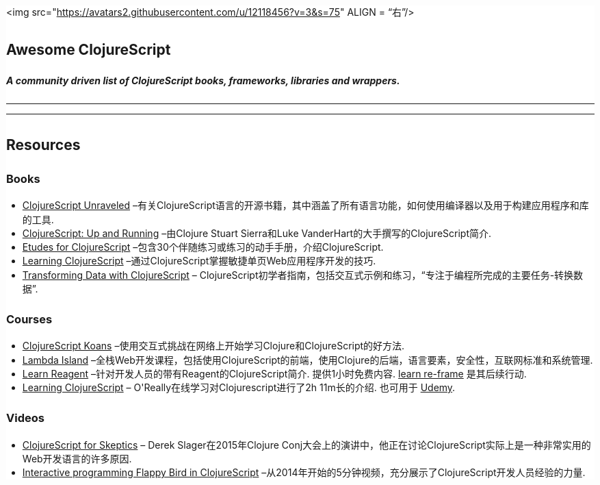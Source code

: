<div class="github-widget" data-repo="hantuzun/awesome-clojurescript"></div>
<script async src="https://pagead2.googlesyndication.com/pagead/js/adsbygoogle.js"></script><ins class="adsbygoogle" style="display:block" data-ad-client="ca-pub-6890694312814945" data-ad-slot="5473692530" data-ad-format="auto"  data-full-width-responsive="true"></ins><script>(adsbygoogle = window.adsbygoogle || []).push({});</script>

<img src="https://avatars2.githubusercontent.com/u/12118456?v=3&s=75"
     ALIGN = “右”/&gt;

## Awesome ClojureScript

##### A community driven list of ClojureScript books, frameworks, libraries and wrappers.

* * *



* * *


## Resources


### Books
- [ClojureScript Unraveled](https://leanpub.com/clojurescript-unraveled) –有关ClojureScript语言的开源书籍，其中涵盖了所有语言功能，如何使用编译器以及用于构建应用程序和库的工具.
- [ClojureScript: Up and Running](https://shop.oreilly.com/product/0636920025139.do) –由Clojure Stuart Sierra和Luke VanderHart的大手撰写的ClojureScript简介.
- [Etudes for ClojureScript](https://shop.oreilly.com/product/0636920043584.do) –包含30个伴随练习或练习的动手手册，介绍ClojureScript.
- [Learning ClojureScript](https://www.packtpub.com/web-development/learning-clojurescript) –通过ClojureScript掌握敏捷单页Web应用程序开发的技巧.
- [Transforming Data with ClojureScript](https://langintro.com/cljsbook) – ClojureScript初学者指南，包括交互式示例和练习，“专注于编程所完成的主要任务-转换数据”.


### Courses
- [ClojureScript Koans](http://clojurescriptkoans.com/) –使用交互式挑战在网络上开始学习Clojure和ClojureScript的好方法.
- [Lambda Island](https://lambdaisland.com/) –全栈Web开发课程，包括使用ClojureScript的前端，使用Clojure的后端，语言要素，安全性，互联网标准和系统管理.
- [Learn Reagent](https://www.learnreagent.com/)  –针对开发人员的带有Reagent的ClojureScript简介.  提供1小时免费内容. [learn re-frame](https://www.learnreframe.com/) 是其后续行动.
- [Learning ClojureScript](https://purelyfunctional.tv/)  – O&#39;Really在线学习对Clojurescript进行了2h 11m长的介绍.  也可用于 [Udemy](https://www.udemy.com/course/learning-clojurescript/).


### Videos
- [ClojureScript for Skeptics](https://www.youtube.com/watch?v=gsffg5xxFQI) – Derek Slager在2015年Clojure Conj大会上的演讲中，他正在讨论ClojureScript实际上是一种非常实用的Web开发语言的许多原因.
- [Interactive programming Flappy Bird in ClojureScript](https://www.youtube.com/watch?v=KZjFVdU8VLI) –从2014年开始的5分钟视频，充分展示了ClojureScript开发人员经验的力量.
